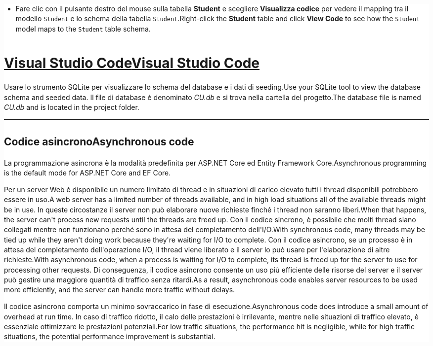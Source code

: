 * <span data-ttu-id="0d0f1-331">Fare clic con il pulsante destro del mouse sulla tabella **Student** e scegliere **Visualizza codice** per vedere il mapping tra il modello `Student` e lo schema della tabella `Student`.</span><span class="sxs-lookup"><span data-stu-id="0d0f1-331">Right-click the **Student** table and click **View Code** to see how the `Student` model maps to the `Student` table schema.</span></span>

# <a name="visual-studio-code"></a>[<span data-ttu-id="0d0f1-332">Visual Studio Code</span><span class="sxs-lookup"><span data-stu-id="0d0f1-332">Visual Studio Code</span></span>](#tab/visual-studio-code)

<span data-ttu-id="0d0f1-333">Usare lo strumento SQLite per visualizzare lo schema del database e i dati di seeding.</span><span class="sxs-lookup"><span data-stu-id="0d0f1-333">Use your SQLite tool to view the database schema and seeded data.</span></span> <span data-ttu-id="0d0f1-334">Il file di database è denominato *CU.db* e si trova nella cartella del progetto.</span><span class="sxs-lookup"><span data-stu-id="0d0f1-334">The database file is named *CU.db* and is located in the project folder.</span></span>

---

## <a name="asynchronous-code"></a><span data-ttu-id="0d0f1-335">Codice asincrono</span><span class="sxs-lookup"><span data-stu-id="0d0f1-335">Asynchronous code</span></span>

<span data-ttu-id="0d0f1-336">La programmazione asincrona è la modalità predefinita per ASP.NET Core ed Entity Framework Core.</span><span class="sxs-lookup"><span data-stu-id="0d0f1-336">Asynchronous programming is the default mode for ASP.NET Core and EF Core.</span></span>

<span data-ttu-id="0d0f1-337">Per un server Web è disponibile un numero limitato di thread e in situazioni di carico elevato tutti i thread disponibili potrebbero essere in uso.</span><span class="sxs-lookup"><span data-stu-id="0d0f1-337">A web server has a limited number of threads available, and in high load situations all of the available threads might be in use.</span></span> <span data-ttu-id="0d0f1-338">In queste circostanze il server non può elaborare nuove richieste finché i thread non saranno liberi.</span><span class="sxs-lookup"><span data-stu-id="0d0f1-338">When that happens, the server can't process new requests until the threads are freed up.</span></span> <span data-ttu-id="0d0f1-339">Con il codice sincrono, è possibile che molti thread siano collegati mentre non funzionano perché sono in attesa del completamento dell'I/O.</span><span class="sxs-lookup"><span data-stu-id="0d0f1-339">With synchronous code, many threads may be tied up while they aren't doing work because they're waiting for I/O to complete.</span></span> <span data-ttu-id="0d0f1-340">Con il codice asincrono, se un processo è in attesa del completamento dell'operazione I/O, il thread viene liberato e il server lo può usare per l'elaborazione di altre richieste.</span><span class="sxs-lookup"><span data-stu-id="0d0f1-340">With asynchronous code, when a process is waiting for I/O to complete, its thread is freed up for the server to use for processing other requests.</span></span> <span data-ttu-id="0d0f1-341">Di conseguenza, il codice asincrono consente un uso più efficiente delle risorse del server e il server può gestire una maggiore quantità di traffico senza ritardi.</span><span class="sxs-lookup"><span data-stu-id="0d0f1-341">As a result, asynchronous code enables server resources to be used more efficiently, and the server can handle more traffic without delays.</span></span>

<span data-ttu-id="0d0f1-342">Il codice asincrono comporta un minimo sovraccarico in fase di esecuzione.</span><span class="sxs-lookup"><span data-stu-id="0d0f1-342">Asynchronous code does introduce a small amount of overhead at run time.</span></span> <span data-ttu-id="0d0f1-343">In caso di traffico ridotto, il calo delle prestazioni è irrilevante, mentre nelle situazioni di traffico elevato, è essenziale ottimizzare le prestazioni potenziali.</span><span class="sxs-lookup"><span data-stu-id="0d0f1-343">For low traffic situations, the performance hit is negligible, while for high traffic situations, the potential performance improvement is substantial.</span></span>
